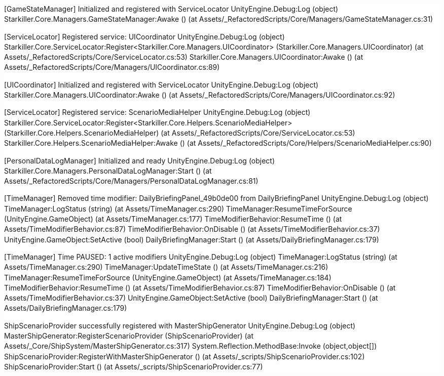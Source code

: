 [GameStateManager] Initialized and registered with ServiceLocator
UnityEngine.Debug:Log (object)
Starkiller.Core.Managers.GameStateManager:Awake () (at Assets/_RefactoredScripts/Core/Managers/GameStateManager.cs:31)

[ServiceLocator] Registered service: UICoordinator
UnityEngine.Debug:Log (object)
Starkiller.Core.ServiceLocator:Register<Starkiller.Core.Managers.UICoordinator> (Starkiller.Core.Managers.UICoordinator) (at Assets/_RefactoredScripts/Core/ServiceLocator.cs:53)
Starkiller.Core.Managers.UICoordinator:Awake () (at Assets/_RefactoredScripts/Core/Managers/UICoordinator.cs:89)

[UICoordinator] Initialized and registered with ServiceLocator
UnityEngine.Debug:Log (object)
Starkiller.Core.Managers.UICoordinator:Awake () (at Assets/_RefactoredScripts/Core/Managers/UICoordinator.cs:92)

[ServiceLocator] Registered service: ScenarioMediaHelper
UnityEngine.Debug:Log (object)
Starkiller.Core.ServiceLocator:Register<Starkiller.Core.Helpers.ScenarioMediaHelper> (Starkiller.Core.Helpers.ScenarioMediaHelper) (at Assets/_RefactoredScripts/Core/ServiceLocator.cs:53)
Starkiller.Core.Helpers.ScenarioMediaHelper:Awake () (at Assets/_RefactoredScripts/Core/Helpers/ScenarioMediaHelper.cs:90)

[PersonalDataLogManager] Initialized and ready
UnityEngine.Debug:Log (object)
Starkiller.Core.Managers.PersonalDataLogManager:Start () (at Assets/_RefactoredScripts/Core/Managers/PersonalDataLogManager.cs:81)

[TimeManager] Removed time modifier: DailyBriefingPanel_49b0de00 from DailyBriefingPanel
UnityEngine.Debug:Log (object)
TimeManager:LogStatus (string) (at Assets/TimeManager.cs:290)
TimeManager:ResumeTimeForSource (UnityEngine.GameObject) (at Assets/TimeManager.cs:177)
TimeModifierBehavior:ResumeTime () (at Assets/TimeModifierBehavior.cs:87)
TimeModifierBehavior:OnDisable () (at Assets/TimeModifierBehavior.cs:37)
UnityEngine.GameObject:SetActive (bool)
DailyBriefingManager:Start () (at Assets/DailyBriefingManager.cs:179)

[TimeManager] Time PAUSED: 1 active modifiers
UnityEngine.Debug:Log (object)
TimeManager:LogStatus (string) (at Assets/TimeManager.cs:290)
TimeManager:UpdateTimeState () (at Assets/TimeManager.cs:216)
TimeManager:ResumeTimeForSource (UnityEngine.GameObject) (at Assets/TimeManager.cs:184)
TimeModifierBehavior:ResumeTime () (at Assets/TimeModifierBehavior.cs:87)
TimeModifierBehavior:OnDisable () (at Assets/TimeModifierBehavior.cs:37)
UnityEngine.GameObject:SetActive (bool)
DailyBriefingManager:Start () (at Assets/DailyBriefingManager.cs:179)

ShipScenarioProvider successfully registered with MasterShipGenerator
UnityEngine.Debug:Log (object)
MasterShipGenerator:RegisterScenarioProvider (ShipScenarioProvider) (at Assets/_Core/ShipSystem/MasterShipGenerator.cs:317)
System.Reflection.MethodBase:Invoke (object,object[])
ShipScenarioProvider:RegisterWithMasterShipGenerator () (at Assets/_scripts/ShipScenarioProvider.cs:102)
ShipScenarioProvider:Start () (at Assets/_scripts/ShipScenarioProvider.cs:77)
